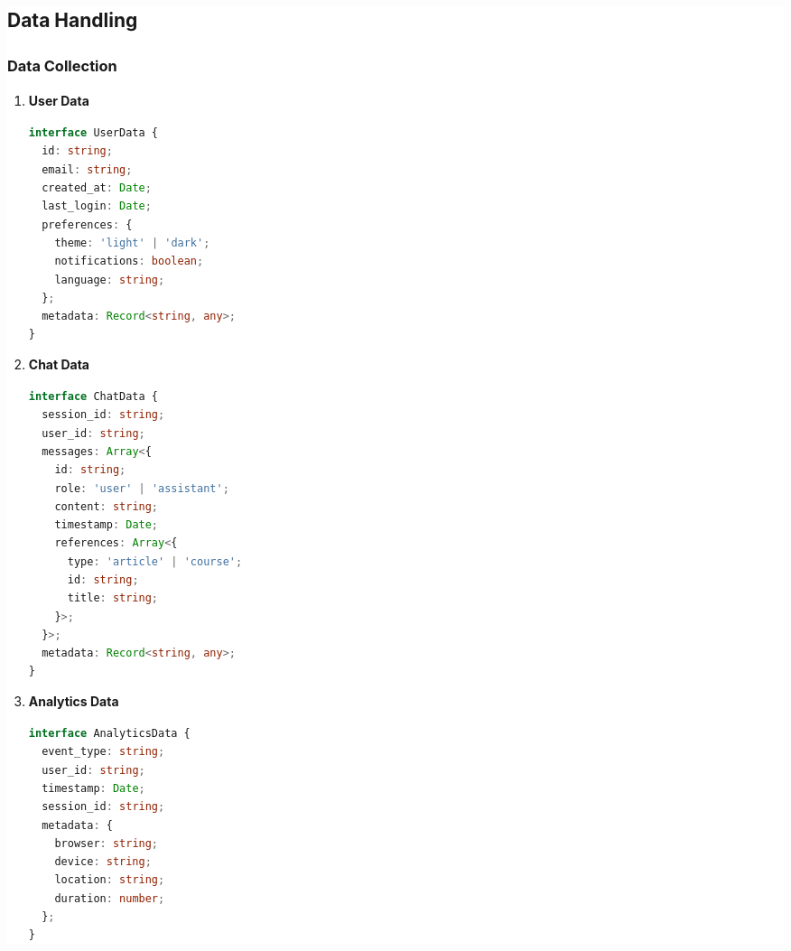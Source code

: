 ## Data Handling

### Data Collection
1. **User Data**
   ```typescript
   interface UserData {
     id: string;
     email: string;
     created_at: Date;
     last_login: Date;
     preferences: {
       theme: 'light' | 'dark';
       notifications: boolean;
       language: string;
     };
     metadata: Record<string, any>;
   }
   ```

2. **Chat Data**
   ```typescript
   interface ChatData {
     session_id: string;
     user_id: string;
     messages: Array<{
       id: string;
       role: 'user' | 'assistant';
       content: string;
       timestamp: Date;
       references: Array<{
         type: 'article' | 'course';
         id: string;
         title: string;
       }>;
     }>;
     metadata: Record<string, any>;
   }
   ```

3. **Analytics Data**
   ```typescript
   interface AnalyticsData {
     event_type: string;
     user_id: string;
     timestamp: Date;
     session_id: string;
     metadata: {
       browser: string;
       device: string;
       location: string;
       duration: number;
     };
   }
   ```

